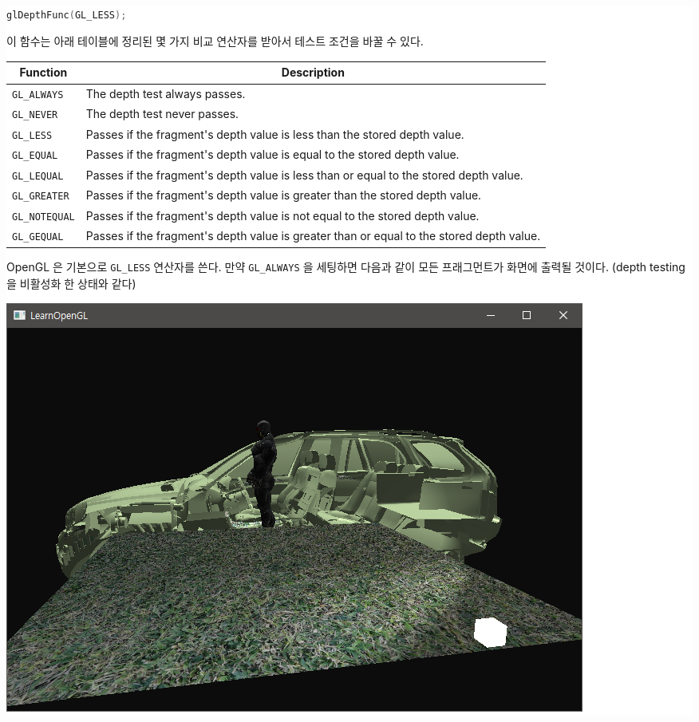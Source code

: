 ``` c++
glDepthFunc(GL_LESS);
```

이 함수는 아래 테이블에 정리된 몇 가지 비교 연산자를 받아서 테스트 조건을 바꿀 수 있다.

| Function      | Description                              |
| ------------- | ---------------------------------------- |
| `GL_ALWAYS`   | The depth test always passes.            |
| `GL_NEVER`    | The depth test never passes.             |
| `GL_LESS`     | Passes if the fragment's depth value is less than the stored depth value. |
| `GL_EQUAL`    | Passes if the fragment's depth value is equal to the stored depth value. |
| `GL_LEQUAL`   | Passes if the fragment's depth value is less than or equal to the stored depth value. |
| `GL_GREATER`  | Passes if the fragment's depth value is greater than the stored depth value. |
| `GL_NOTEQUAL` | Passes if the fragment's depth value is not equal to the stored depth value. |
| `GL_GEQUAL`   | Passes if the fragment's depth value is greater than or equal to the stored depth value. |

OpenGL 은 기본으로 `GL_LESS` 연산자를 쓴다. 만약 `GL_ALWAYS` 을 세팅하면 다음과 같이 모든 프래그먼트가 화면에 출력될 것이다. (depth testing 을 비활성화 한 상태와 같다)

![img](12_always.png)
